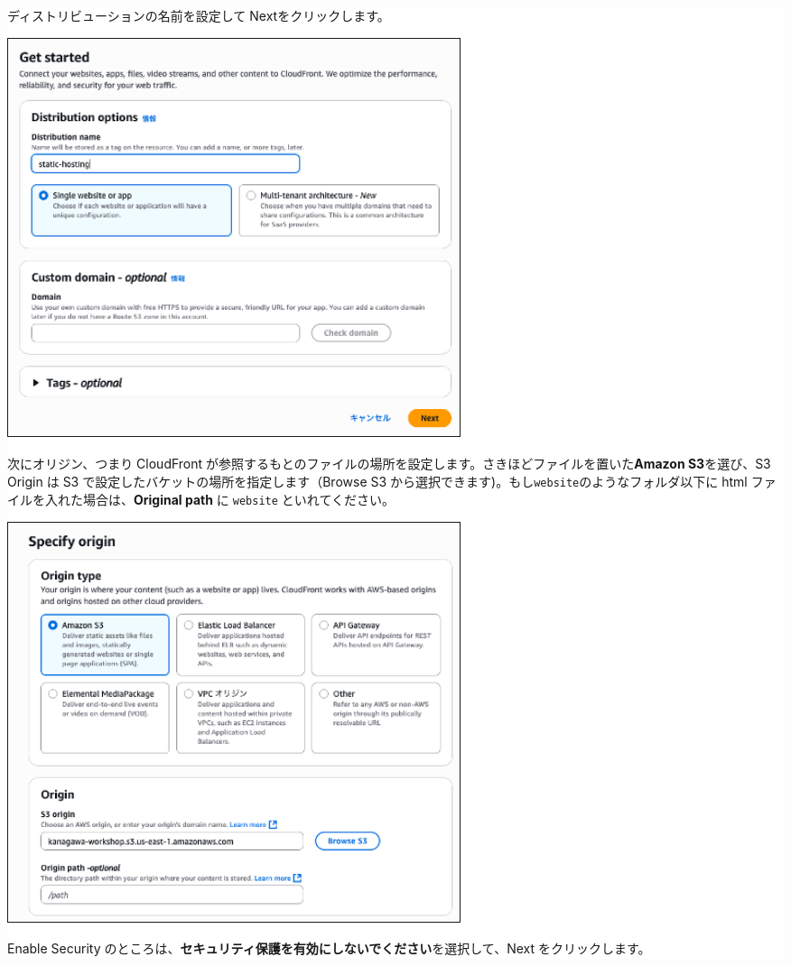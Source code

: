 ディストリビューションの名前を設定して Nextをクリックします。

<img width=500 src="./images/config_dist.png" border =1>

次にオリジン、つまり CloudFront が参照するもとのファイルの場所を設定します。さきほどファイルを置いた**Amazon S3**を選び、S3 Origin は S3 で設定したバケットの場所を指定します（Browse S3 から選択できます)。もし`website`のようなフォルダ以下に html ファイルを入れた場合は、**Original path** に `website` といれてください。

<img width=500 src="./images/set_origin.png" border =1>

Enable Security のところは、**セキュリティ保護を有効にしないでください**を選択して、Next をクリックします。
